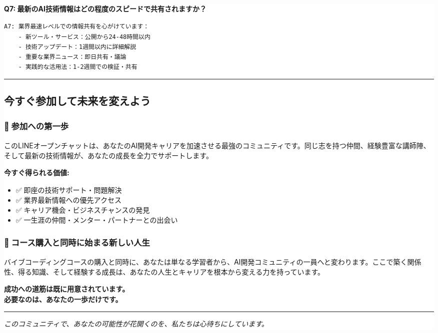 **Q7: 最新のAI技術情報はどの程度のスピードで共有されますか？**
```
A7: 業界最速レベルでの情報共有を心がけています：
    - 新ツール・サービス：公開から24-48時間以内
    - 技術アップデート：1週間以内に詳細解説
    - 重要な業界ニュース：即日共有・議論
    - 実践的な活用法：1-2週間での検証・共有
```

---

## 今すぐ参加して未来を変えよう

### 🚀 参加への第一歩

このLINEオープンチャットは、あなたのAI開発キャリアを加速させる最強のコミュニティです。同じ志を持つ仲間、経験豊富な講師陣、そして最新の技術情報が、あなたの成長を全力でサポートします。

**今すぐ得られる価値:**
- ✅ 即座の技術サポート・問題解決
- ✅ 業界最新情報への優先アクセス  
- ✅ キャリア機会・ビジネスチャンスの発見
- ✅ 一生涯の仲間・メンター・パートナーとの出会い

### 🎯 コース購入と同時に始まる新しい人生

バイブコーディングコースの購入と同時に、あなたは単なる学習者から、AI開発コミュニティの一員へと変わります。ここで築く関係性、得る知識、そして経験する成長は、あなたの人生とキャリアを根本から変える力を持っています。

**成功への道筋は既に用意されています。**  
**必要なのは、あなたの一歩だけです。**

---

*このコミュニティで、あなたの可能性が花開くのを、私たちは心待ちにしています。*